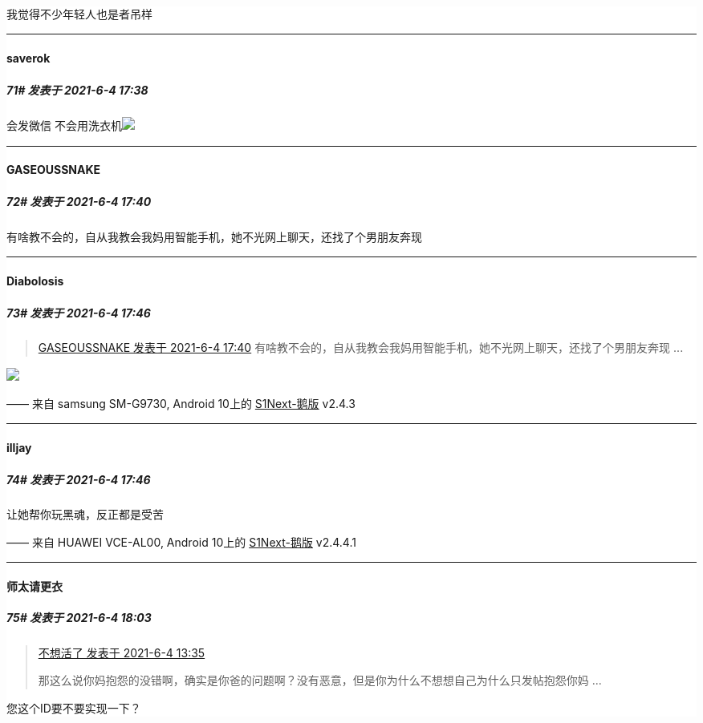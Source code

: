 
我觉得不少年轻人也是者吊样


*****

####  saverok  
##### 71#       发表于 2021-6-4 17:38


会发微信 不会用洗衣机<img src="https://static.saraba1st.com/image/smiley/face2017/067.png" referrerpolicy="no-referrer">


*****

####  GASEOUSSNAKE  
##### 72#       发表于 2021-6-4 17:40


有啥教不会的，自从我教会我妈用智能手机，她不光网上聊天，还找了个男朋友奔现


*****

####  Diabolosis  
##### 73#       发表于 2021-6-4 17:46


<blockquote><a href="httphttps://bbs.saraba1st.com/2b/forum.php?mod=redirect&amp;goto=findpost&amp;pid=51475269&amp;ptid=2008020" target="_blank">GASEOUSSNAKE 发表于 2021-6-4 17:40</a>
有啥教不会的，自从我教会我妈用智能手机，她不光网上聊天，还找了个男朋友奔现 ...</blockquote>
<img src="https://static.saraba1st.com/image/smiley/face2017/067.png" referrerpolicy="no-referrer">

—— 来自 samsung SM-G9730, Android 10上的 [S1Next-鹅版](https://github.com/ykrank/S1-Next/releases) v2.4.3


*****

####  illjay  
##### 74#       发表于 2021-6-4 17:46


让她帮你玩黑魂，反正都是受苦

—— 来自 HUAWEI VCE-AL00, Android 10上的 [S1Next-鹅版](https://github.com/ykrank/S1-Next/releases) v2.4.4.1


*****

####  师太请更衣  
##### 75#       发表于 2021-6-4 18:03


<blockquote><a href="httphttps://bbs.saraba1st.com/2b/forum.php?mod=redirect&amp;goto=findpost&amp;pid=51472119&amp;ptid=2008020" target="_blank">不想活了 发表于 2021-6-4 13:35</a>

那这么说你妈抱怨的没错啊，确实是你爸的问题啊？没有恶意，但是你为什么不想想自己为什么只发帖抱怨你妈 ...</blockquote>
您这个ID要不要实现一下？
